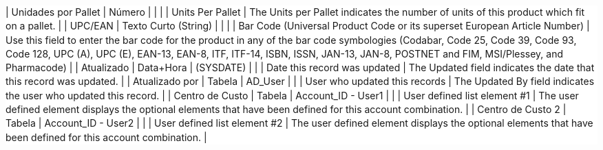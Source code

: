 |                 Unidades por Pallet                 |              Número               |                                                                      |                    |                                                  |                                               Units Per Pallet                                               |                                                                                                                                                                                                                                 The Units per Pallet indicates the number of units of this product which fit on a pallet.                                                                                                                                                                                                                                  |
|                       UPC/EAN                       |       Texto Curto (String)        |                                                                      |                    |                                                  |                  Bar Code (Universal Product Code or its superset European Article Number)                   |                                                                                                                                               Use this field to enter the bar code for the product in any of the bar code symbologies (Codabar, Code 25, Code 39, Code 93, Code 128, UPC (A), UPC (E), EAN-13, EAN-8, ITF, ITF-14, ISBN, ISSN, JAN-13, JAN-8, POSTNET and FIM, MSI/Plessey, and Pharmacode)                                                                                                                                                |
|                     Atualizado                      |             Data+Hora             |                              (SYSDATE)                               |                    |                                                  |                                         Date this record was updated                                         |                                                                                                                                                                                                                                             The Updated field indicates the date that this record was updated.                                                                                                                                                                                                                                             |
|                   Atualizado por                    |              Tabela               |                               AD\_User                               |                    |                                                  |                                        User who updated this records                                         |                                                                                                                                                                                                                                              The Updated By field indicates the user who updated this record.                                                                                                                                                                                                                                              |
|                   Centro de Custo                   |              Tabela               |                         Account\_ID - User1                          |                    |                                                  |                                        User defined list element \#1                                         |                                                                                                                                                                                                                        The user defined element displays the optional elements that have been defined for this account combination.                                                                                                                                                                                                                        |
|                  Centro de Custo 2                  |              Tabela               |                         Account\_ID - User2                          |                    |                                                  |                                        User defined list element \#2                                         |                                                                                                                                                                                                                        The user defined element displays the optional elements that have been defined for this account combination.                                                                                                                                                                                                                        |